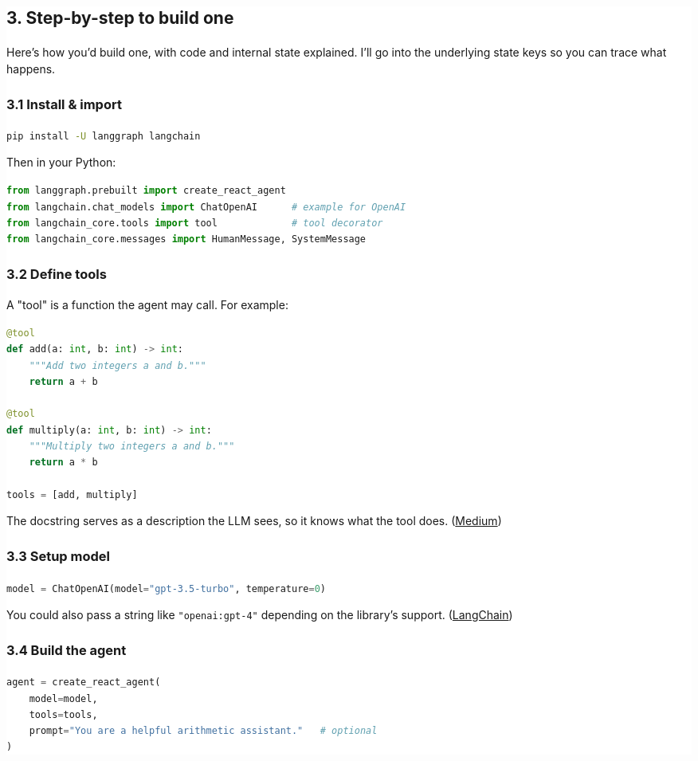 ## 3. Step-by-step to build one

Here’s how you’d build one, with code and internal state explained. I’ll go into the underlying state keys so you can trace what happens.

### 3.1 Install & import

```bash
pip install -U langgraph langchain
```

Then in your Python:

```python
from langgraph.prebuilt import create_react_agent
from langchain.chat_models import ChatOpenAI      # example for OpenAI
from langchain_core.tools import tool             # tool decorator
from langchain_core.messages import HumanMessage, SystemMessage
```

### 3.2 Define tools

A "tool" is a function the agent may call. For example:

```python
@tool
def add(a: int, b: int) -> int:
    """Add two integers a and b."""
    return a + b

@tool
def multiply(a: int, b: int) -> int:
    """Multiply two integers a and b."""
    return a * b

tools = [add, multiply]
```

The docstring serves as a description the LLM sees, so it knows what the tool does. ([Medium][5])

### 3.3 Setup model

```python
model = ChatOpenAI(model="gpt-3.5-turbo", temperature=0)
```

You could also pass a string like `"openai:gpt-4"` depending on the library’s support. ([LangChain][2])

### 3.4 Build the agent

```python
agent = create_react_agent(
    model=model,
    tools=tools,
    prompt="You are a helpful arithmetic assistant."   # optional
)
```


[1]: https://langchain-ai.github.io/langgraph/how-tos/react-agent-from-scratch/?utm_source=chatgpt.com "How to create a ReAct agent from scratch - GitHub Pages"
[2]: https://langchain-ai.github.io/langgraph/reference/agents/?utm_source=chatgpt.com "Agents - GitHub Pages"
[3]: https://langchain-ai.github.io/langgraph/agents/agents/?utm_source=chatgpt.com "Start with a prebuilt agent - GitHub Pages"
[4]: https://python.langchain.com/docs/how_to/migrate_agent/?utm_source=chatgpt.com "How to migrate from legacy LangChain agents to LangGraph"
[5]: https://medium.com/%40umang91999/building-a-react-agent-with-langgraph-a-step-by-step-guide-812d02bafefa?utm_source=chatgpt.com "Building a ReAct Agent with Langgraph: A Step-by-Step Guide"
[6]: https://www.reddit.com/r/LangChain/comments/1kh8l3p/langgraph_create_react_agent_how_to_see_model/?utm_source=chatgpt.com "LangGraph create_react_agent: How to see model inputs ... - Reddit"
[7]: https://python.langchain.com/docs/tutorials/agents/?utm_source=chatgpt.com "Build an Agent - ️ LangChain"